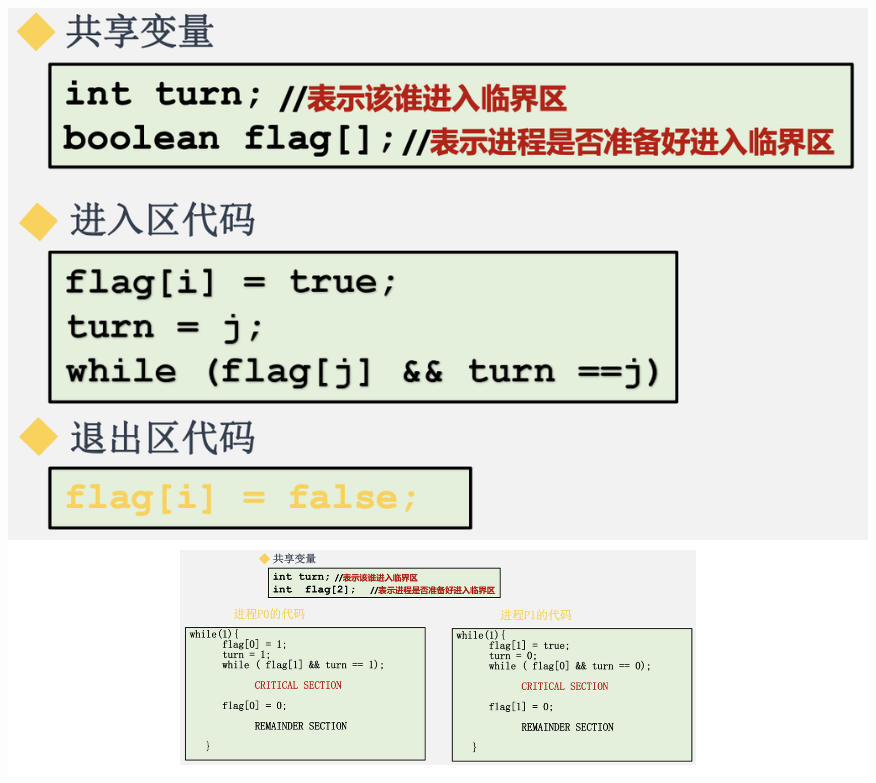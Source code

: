<img src="Pasted Graphic 71.png" alt="Alt text" style="margin-top: 0; margin-bottom: 10px;" align="center">
</div>

<div style=" margin: 0 auto; max-width: 60%;">
<img src="Pasted Graphic 72.png" alt="Alt text" style="margin-top: 0; margin-bottom: 10px;" align="center">
</div>
